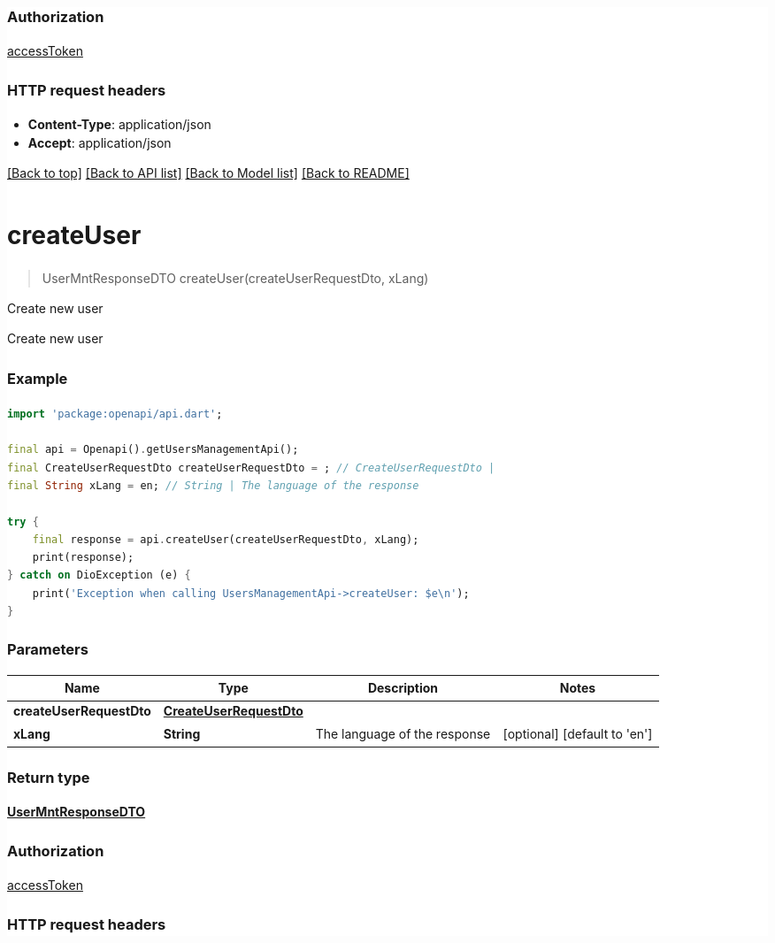 ### Authorization

[accessToken](../README.md#accessToken)

### HTTP request headers

 - **Content-Type**: application/json
 - **Accept**: application/json

[[Back to top]](#) [[Back to API list]](../README.md#documentation-for-api-endpoints) [[Back to Model list]](../README.md#documentation-for-models) [[Back to README]](../README.md)

# **createUser**
> UserMntResponseDTO createUser(createUserRequestDto, xLang)

Create new user

Create new user

### Example
```dart
import 'package:openapi/api.dart';

final api = Openapi().getUsersManagementApi();
final CreateUserRequestDto createUserRequestDto = ; // CreateUserRequestDto | 
final String xLang = en; // String | The language of the response

try {
    final response = api.createUser(createUserRequestDto, xLang);
    print(response);
} catch on DioException (e) {
    print('Exception when calling UsersManagementApi->createUser: $e\n');
}
```

### Parameters

Name | Type | Description  | Notes
------------- | ------------- | ------------- | -------------
 **createUserRequestDto** | [**CreateUserRequestDto**](CreateUserRequestDto.md)|  | 
 **xLang** | **String**| The language of the response | [optional] [default to 'en']

### Return type

[**UserMntResponseDTO**](UserMntResponseDTO.md)

### Authorization

[accessToken](../README.md#accessToken)

### HTTP request headers
